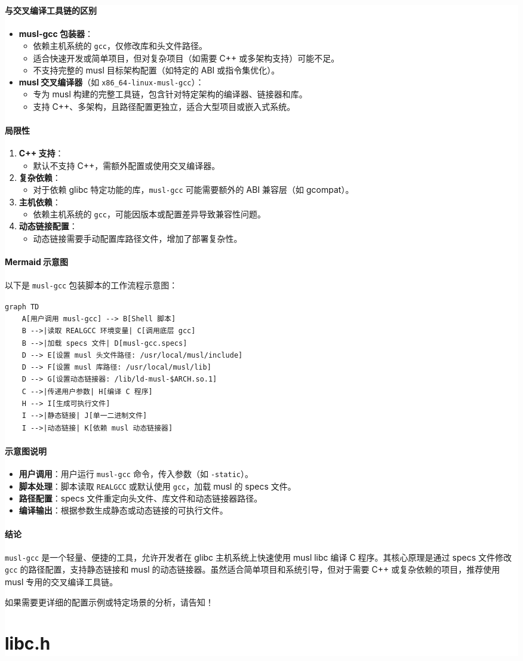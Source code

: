 #### 与交叉编译工具链的区别
- **musl-gcc 包装器**：
  - 依赖主机系统的 `gcc`，仅修改库和头文件路径。
  - 适合快速开发或简单项目，但对复杂项目（如需要 C++ 或多架构支持）可能不足。
  - 不支持完整的 musl 目标架构配置（如特定的 ABI 或指令集优化）。[](https://stackoverflow.com/questions/64230710/how-does-musls-gcc-wrapper-differ-from-musls-cross-compiler)
- **musl 交叉编译器**（如 `x86_64-linux-musl-gcc`）：
  - 专为 musl 构建的完整工具链，包含针对特定架构的编译器、链接器和库。
  - 支持 C++、多架构，且路径配置更独立，适合大型项目或嵌入式系统。[](https://www.openwall.com/lists/musl/2019/06/18/2)[](https://stackoverflow.com/questions/64230710/how-does-musls-gcc-wrapper-differ-from-musls-cross-compiler)

#### 局限性
1. **C++ 支持**：
   - 默认不支持 C++，需额外配置或使用交叉编译器。[](https://stackoverflow.com/questions/64230710/how-does-musls-gcc-wrapper-differ-from-musls-cross-compiler)[](https://www.openwall.com/lists/musl/2019/06/18/10)
2. **复杂依赖**：
   - 对于依赖 glibc 特定功能的库，`musl-gcc` 可能需要额外的 ABI 兼容层（如 gcompat）。[](https://en.wikipedia.org/wiki/Musl)
3. **主机依赖**：
   - 依赖主机系统的 `gcc`，可能因版本或配置差异导致兼容性问题。[](https://www.openwall.com/lists/musl/2011/09/21/4)
4. **动态链接配置**：
   - 动态链接需要手动配置库路径文件，增加了部署复杂性。[](https://github.com/quic/musl/blob/master/INSTALL)

#### Mermaid 示意图
以下是 `musl-gcc` 包装脚本的工作流程示意图：

```mermaid
graph TD
    A[用户调用 musl-gcc] --> B[Shell 脚本]
    B -->|读取 REALGCC 环境变量| C[调用底层 gcc]
    B -->|加载 specs 文件| D[musl-gcc.specs]
    D --> E[设置 musl 头文件路径: /usr/local/musl/include]
    D --> F[设置 musl 库路径: /usr/local/musl/lib]
    D --> G[设置动态链接器: /lib/ld-musl-$ARCH.so.1]
    C -->|传递用户参数| H[编译 C 程序]
    H --> I[生成可执行文件]
    I -->|静态链接| J[单一二进制文件]
    I -->|动态链接| K[依赖 musl 动态链接器]
```

#### 示意图说明
- **用户调用**：用户运行 `musl-gcc` 命令，传入参数（如 `-static`）。
- **脚本处理**：脚本读取 `REALGCC` 或默认使用 `gcc`，加载 musl 的 specs 文件。
- **路径配置**：specs 文件重定向头文件、库文件和动态链接器路径。
- **编译输出**：根据参数生成静态或动态链接的可执行文件。

#### 结论
`musl-gcc` 是一个轻量、便捷的工具，允许开发者在 glibc 主机系统上快速使用 musl libc 编译 C 程序。其核心原理是通过 specs 文件修改 `gcc` 的路径配置，支持静态链接和 musl 的动态链接器。虽然适合简单项目和系统引导，但对于需要 C++ 或复杂依赖的项目，推荐使用 musl 专用的交叉编译工具链。

如果需要更详细的配置示例或特定场景的分析，请告知！

# libc.h
